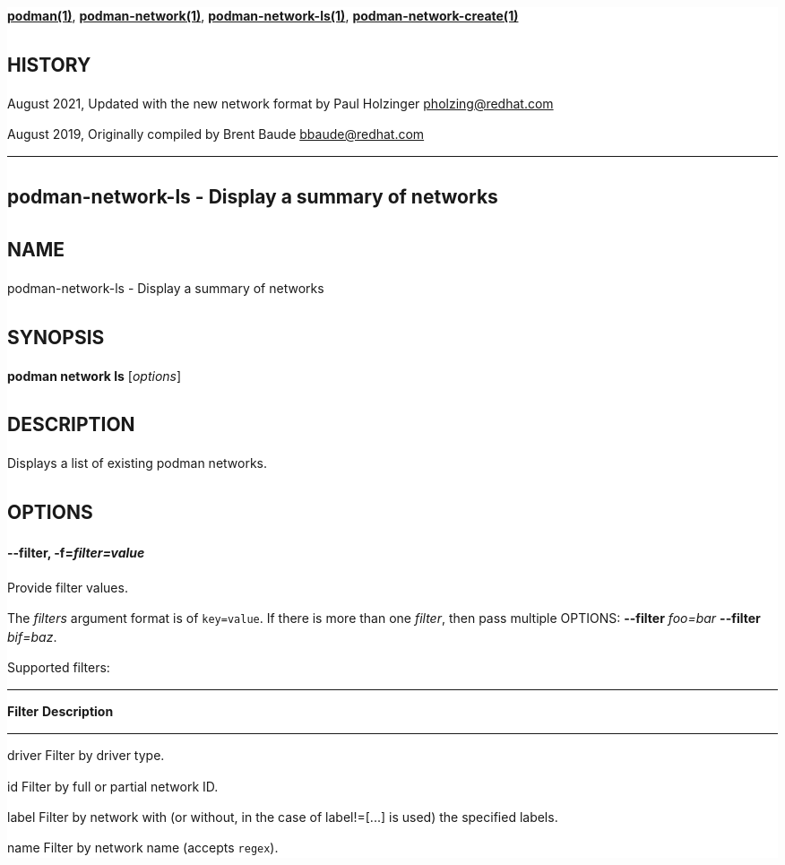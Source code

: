 **[podman(1)](podman.html)**,
**[podman-network(1)](podman-network.html)**,
**[podman-network-ls(1)](podman-network-ls.html)**,
**[podman-network-create(1)](podman-network-create.html)**

##  HISTORY

August 2021, Updated with the new network format by Paul Holzinger
<pholzing@redhat.com>

August 2019, Originally compiled by Brent Baude <bbaude@redhat.com>


---

<a id='podman-network-ls'></a>

## podman-network-ls - Display a summary of networks

##  NAME

podman-network-ls - Display a summary of networks

##  SYNOPSIS

**podman network ls** \[*options*\]

##  DESCRIPTION

Displays a list of existing podman networks.

##  OPTIONS

#### **\--filter**, **-f**=*filter=value*

Provide filter values.

The *filters* argument format is of `key=value`. If there is more than
one *filter*, then pass multiple OPTIONS: **\--filter** *foo=bar*
**\--filter** *bif=baz*.

Supported filters:

  ----------------------------------------------------------------------------
  **Filter**   **Description**
  ------------ ---------------------------------------------------------------
  driver       Filter by driver type.

  id           Filter by full or partial network ID.

  label        Filter by network with (or without, in the case of
               label!=\[\...\] is used) the specified labels.

  name         Filter by network name (accepts `regex`).
